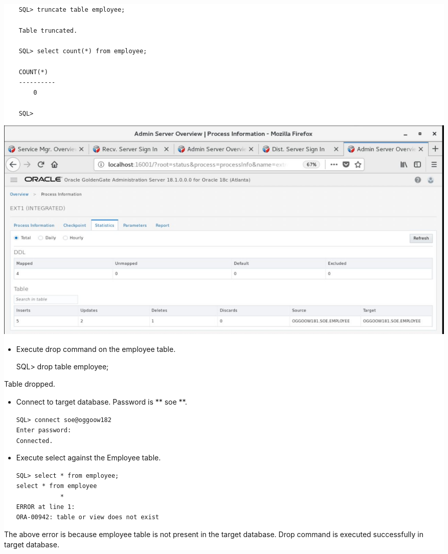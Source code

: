         SQL> truncate table employee;

        Table truncated.

        SQL> select count(*) from employee;

        COUNT(*)
        ----------
            0

        SQL> 


![](images/400/Lab300_image460.PNG) 

-   Execute drop command on the employee table.

	SQL> drop table employee;

Table dropped.

-   Connect to target database.  Password is ** soe **.

        SQL> connect soe@oggoow182
        Enter password: 
        Connected.

-   Execute select against the Employee table.

        SQL> select * from employee;
        select * from employee
                    *
        ERROR at line 1:
        ORA-00942: table or view does not exist

The above error is because employee table is not present in the target database. Drop command is executed successfully in target database.
